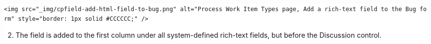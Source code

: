     <img src="_img/cpfield-add-html-field-to-bug.png" alt="Process Work Item Types page, Add a rich-text field to the Bug form" style="border: 1px solid #CCCCCC;" />  

2. The field is added to the first column under all system-defined rich-text fields, but before the Discussion control.   
